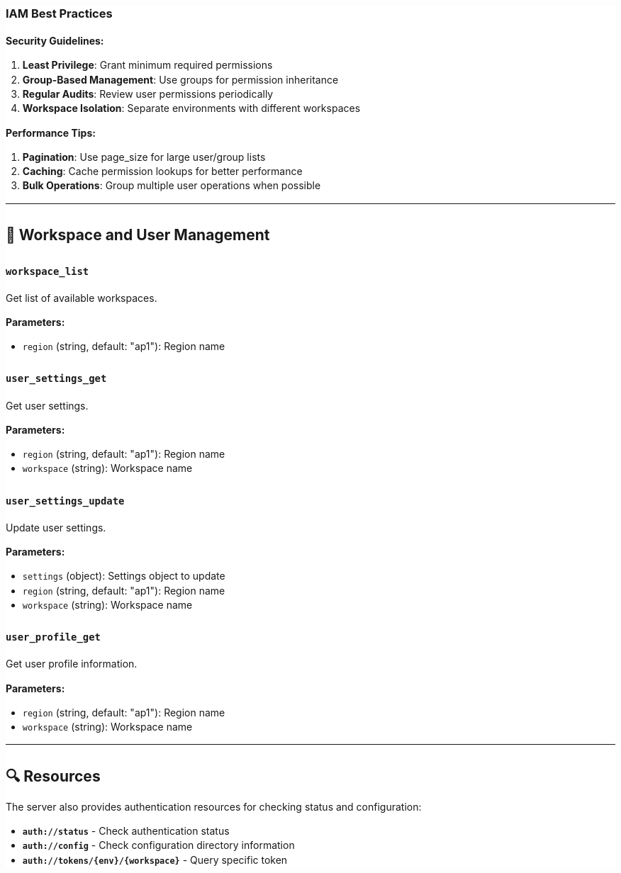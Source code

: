 ### IAM Best Practices

**Security Guidelines:**
1. **Least Privilege**: Grant minimum required permissions
2. **Group-Based Management**: Use groups for permission inheritance
3. **Regular Audits**: Review user permissions periodically
4. **Workspace Isolation**: Separate environments with different workspaces

**Performance Tips:**
1. **Pagination**: Use page_size for large user/group lists
2. **Caching**: Cache permission lookups for better performance
3. **Bulk Operations**: Group multiple user operations when possible

---

## 🏢 Workspace and User Management

### `workspace_list`
Get list of available workspaces.

**Parameters:**
- `region` (string, default: "ap1"): Region name

### `user_settings_get`
Get user settings.

**Parameters:**
- `region` (string, default: "ap1"): Region name
- `workspace` (string): Workspace name

### `user_settings_update`
Update user settings.

**Parameters:**
- `settings` (object): Settings object to update
- `region` (string, default: "ap1"): Region name
- `workspace` (string): Workspace name

### `user_profile_get`
Get user profile information.

**Parameters:**
- `region` (string, default: "ap1"): Region name
- `workspace` (string): Workspace name

---


## 🔍 Resources

The server also provides authentication resources for checking status and configuration:

- **`auth://status`** - Check authentication status
- **`auth://config`** - Check configuration directory information
- **`auth://tokens/{env}/{workspace}`** - Query specific token
